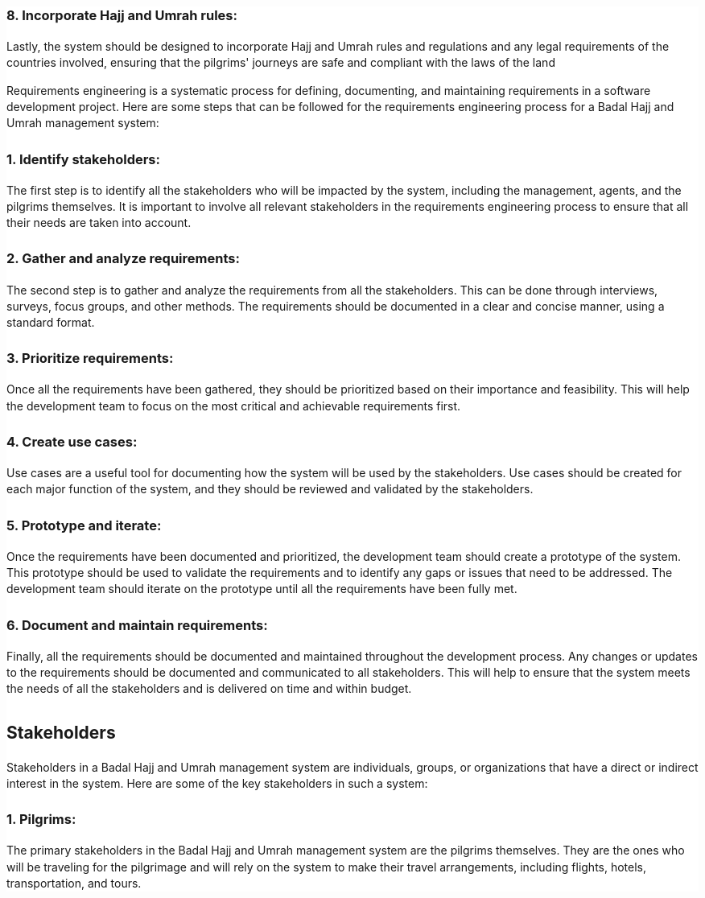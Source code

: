 ### 8. Incorporate Hajj and Umrah rules: 
Lastly, the system should be designed to incorporate Hajj and Umrah rules and regulations and any legal requirements of the countries involved, ensuring that the pilgrims' journeys are safe and compliant with the laws of the land

Requirements engineering is a systematic process for defining, documenting, and maintaining requirements in a software development project. Here are some steps that can be followed for the requirements engineering process for a Badal Hajj and Umrah management system:

### 1. Identify stakeholders: 
The first step is to identify all the stakeholders who will be impacted by the system, including the management, agents, and the pilgrims themselves. It is important to involve all relevant stakeholders in the requirements engineering process to ensure that all their needs are taken into account.

### 2. Gather and analyze requirements: 
The second step is to gather and analyze the requirements from all the stakeholders. This can be done through interviews, surveys, focus groups, and other methods. The requirements should be documented in a clear and concise manner, using a standard format.

### 3. Prioritize requirements: 
Once all the requirements have been gathered, they should be prioritized based on their importance and feasibility. This will help the development team to focus on the most critical and achievable requirements first.

### 4. Create use cases: 
Use cases are a useful tool for documenting how the system will be used by the stakeholders. Use cases should be created for each major function of the system, and they should be reviewed and validated by the stakeholders.

### 5. Prototype and iterate: 
Once the requirements have been documented and prioritized, the development team should create a prototype of the system. This prototype should be used to validate the requirements and to identify any gaps or issues that need to be addressed. The development team should iterate on the prototype until all the requirements have been fully met.

### 6. Document and maintain requirements: 
Finally, all the requirements should be documented and maintained throughout the development process. Any changes or updates to the requirements should be documented and communicated to all stakeholders. This will help to ensure that the system meets the needs of all the stakeholders and is delivered on time and within budget.


## Stakeholders
Stakeholders in a Badal Hajj and Umrah management system are individuals, groups, or organizations that have a direct or indirect interest in the system. Here are some of the key stakeholders in such a system:

### 1. Pilgrims: 
The primary stakeholders in the Badal Hajj and Umrah management system are the pilgrims themselves. They are the ones who will be traveling for the pilgrimage and will rely on the system to make their travel arrangements, including flights, hotels, transportation, and tours.
